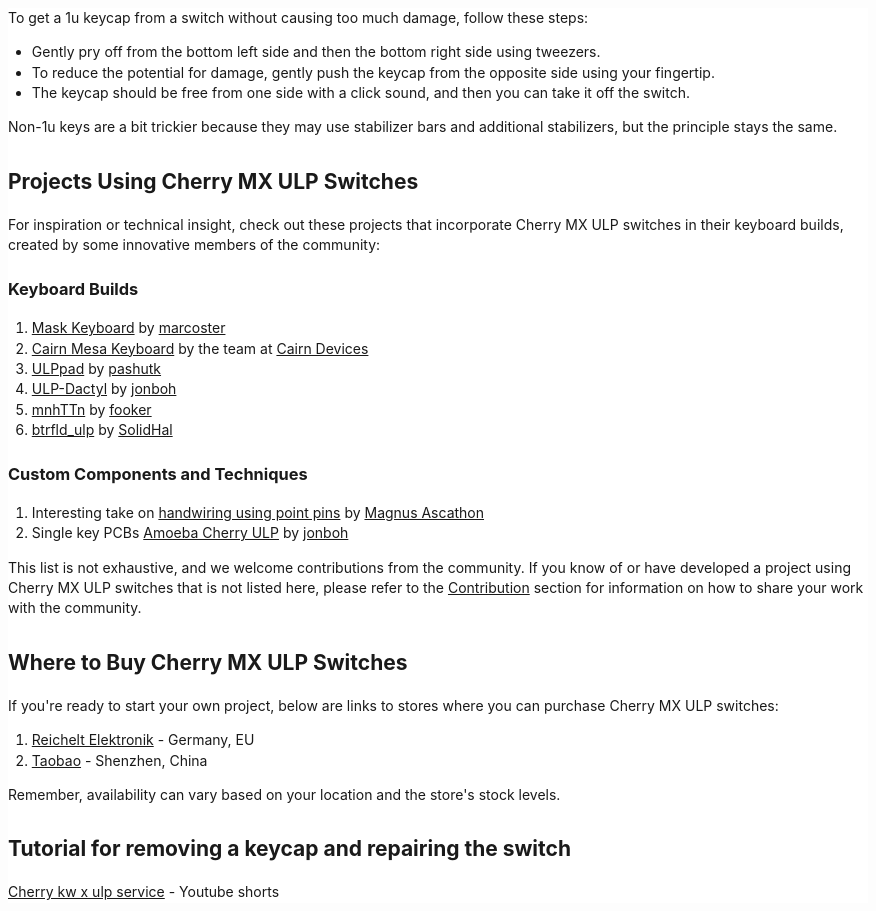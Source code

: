 To get a 1u keycap from a switch without causing too much damage, follow these steps:

- Gently pry off from the bottom left side and then the bottom right side using tweezers.
- To reduce the potential for damage, gently push the keycap from the opposite side using your fingertip.
- The keycap should be free from one side with a click sound, and then you can take it off the switch.

Non-1u keys are a bit trickier because they may use stabilizer bars and additional stabilizers, but the principle stays the same.

## Projects Using Cherry MX ULP Switches

For inspiration or technical insight, check out these projects that incorporate Cherry MX ULP switches in their keyboard builds, created by some innovative members of the community:

### Keyboard Builds
1. [Mask Keyboard](https://www.reddit.com/r/ErgoMechKeyboards/comments/zpo9h6/mask200_4x6_split_keyboard_with_cherry_mxulp_keys/) by [marcoster](https://github.com/marcoster)
2. [Cairn Mesa Keyboard](https://gitlab.cairn-devices.eu/cairntech/cairn-mesa-key) by the team at [Cairn Devices](https://www.cairn-devices.eu/)
3. [ULPpad](https://t.me/s/pashutkkb/60) by [pashutk](https://github.com/pashutk)
4. [ULP-Dactyl](https://github.com/jonboh/ulp-dactyl) by [jonboh](https://github.com/jonboh)
5. [mnhTTn](https://github.com/fooker/mnhttn) by [fooker](https://github.com/fooker)
6. [btrfld_ulp](https://github.com/SolidHal/btrfld) by [SolidHal](https://github.com/SolidHal)

### Custom Components and Techniques
1. Interesting take on [handwiring using point pins](https://www.reddit.com/r/ErgoMechKeyboards/comments/18qr1xp/cherry_ulp_prototyping/) by [Magnus Ascathon](https://www.reddit.com/user/Magnus_Ascathon/)
2. Single key PCBs [Amoeba Cherry ULP](https://github.com/jonboh/amoeba-cherry-ulp) by [jonboh](https://github.com/jonboh)

This list is not exhaustive, and we welcome contributions from the community. If you know of or have developed a project using Cherry MX ULP switches that is not listed here, please refer to the [Contribution](#contribution) section for information on how to share your work with the community.

## Where to Buy Cherry MX ULP Switches

If you're ready to start your own project, below are links to stores where you can purchase Cherry MX ULP switches:

1. [Reichelt Elektronik](https://www.reichelt.de/de/en/cherry-mx-ultra-low-profile-rgb-pushbutton-module-cherry-mx6c-k3nb-p335040.html) - Germany, EU
2. [Taobao](https://detail.1688.com/offer/681367194838.html) - Shenzhen, China

Remember, availability can vary based on your location and the store's stock levels.

## Tutorial for removing a keycap and repairing the switch

[Cherry kw x ulp service](https://youtube.com/shorts/9C7go1fNCK4?si=T0FwHGd_BfaLEpGE) - Youtube shorts
